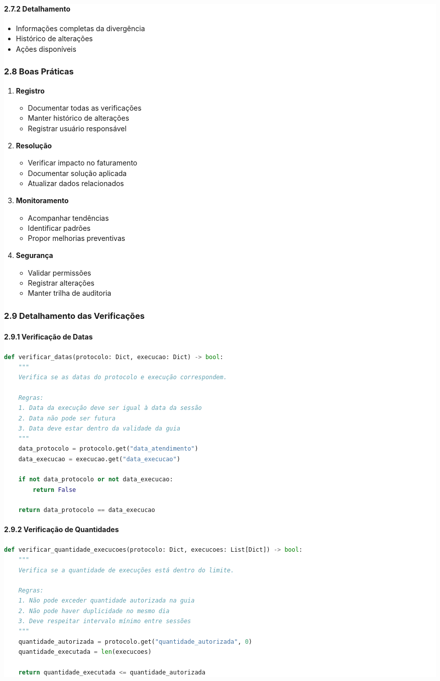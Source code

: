 #### 2.7.2 Detalhamento
- Informações completas da divergência
- Histórico de alterações
- Ações disponíveis

### 2.8 Boas Práticas

1. **Registro**
   - Documentar todas as verificações
   - Manter histórico de alterações
   - Registrar usuário responsável

2. **Resolução**
   - Verificar impacto no faturamento
   - Documentar solução aplicada
   - Atualizar dados relacionados

3. **Monitoramento**
   - Acompanhar tendências
   - Identificar padrões
   - Propor melhorias preventivas

4. **Segurança**
   - Validar permissões
   - Registrar alterações
   - Manter trilha de auditoria 

### 2.9 Detalhamento das Verificações

#### 2.9.1 Verificação de Datas
```python
def verificar_datas(protocolo: Dict, execucao: Dict) -> bool:
    """
    Verifica se as datas do protocolo e execução correspondem.
    
    Regras:
    1. Data da execução deve ser igual à data da sessão
    2. Data não pode ser futura
    3. Data deve estar dentro da validade da guia
    """
    data_protocolo = protocolo.get("data_atendimento")
    data_execucao = execucao.get("data_execucao")
    
    if not data_protocolo or not data_execucao:
        return False
        
    return data_protocolo == data_execucao
```

#### 2.9.2 Verificação de Quantidades
```python
def verificar_quantidade_execucoes(protocolo: Dict, execucoes: List[Dict]) -> bool:
    """
    Verifica se a quantidade de execuções está dentro do limite.
    
    Regras:
    1. Não pode exceder quantidade autorizada na guia
    2. Não pode haver duplicidade no mesmo dia
    3. Deve respeitar intervalo mínimo entre sessões
    """
    quantidade_autorizada = protocolo.get("quantidade_autorizada", 0)
    quantidade_executada = len(execucoes)
    
    return quantidade_executada <= quantidade_autorizada
```
